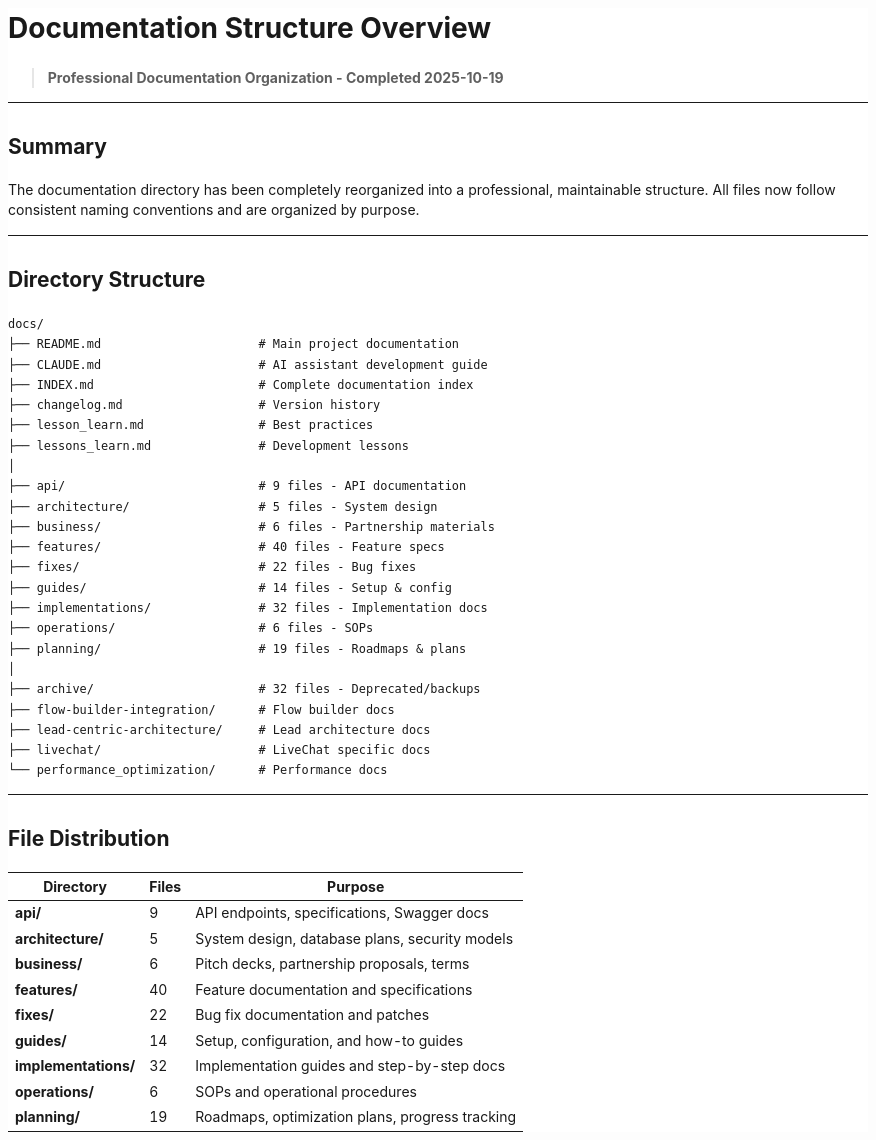 # Documentation Structure Overview

> **Professional Documentation Organization - Completed 2025-10-19**

---

## Summary

The documentation directory has been completely reorganized into a professional, maintainable structure. All files now follow consistent naming conventions and are organized by purpose.

---

## Directory Structure

```
docs/
├── README.md                      # Main project documentation
├── CLAUDE.md                      # AI assistant development guide
├── INDEX.md                       # Complete documentation index
├── changelog.md                   # Version history
├── lesson_learn.md                # Best practices
├── lessons_learn.md               # Development lessons
│
├── api/                           # 9 files - API documentation
├── architecture/                  # 5 files - System design
├── business/                      # 6 files - Partnership materials
├── features/                      # 40 files - Feature specs
├── fixes/                         # 22 files - Bug fixes
├── guides/                        # 14 files - Setup & config
├── implementations/               # 32 files - Implementation docs
├── operations/                    # 6 files - SOPs
├── planning/                      # 19 files - Roadmaps & plans
│
├── archive/                       # 32 files - Deprecated/backups
├── flow-builder-integration/      # Flow builder docs
├── lead-centric-architecture/     # Lead architecture docs
├── livechat/                      # LiveChat specific docs
└── performance_optimization/      # Performance docs
```

---

## File Distribution

| Directory | Files | Purpose |
|-----------|-------|---------|
| **api/** | 9 | API endpoints, specifications, Swagger docs |
| **architecture/** | 5 | System design, database plans, security models |
| **business/** | 6 | Pitch decks, partnership proposals, terms |
| **features/** | 40 | Feature documentation and specifications |
| **fixes/** | 22 | Bug fix documentation and patches |
| **guides/** | 14 | Setup, configuration, and how-to guides |
| **implementations/** | 32 | Implementation guides and step-by-step docs |
| **operations/** | 6 | SOPs and operational procedures |
| **planning/** | 19 | Roadmaps, optimization plans, progress tracking |